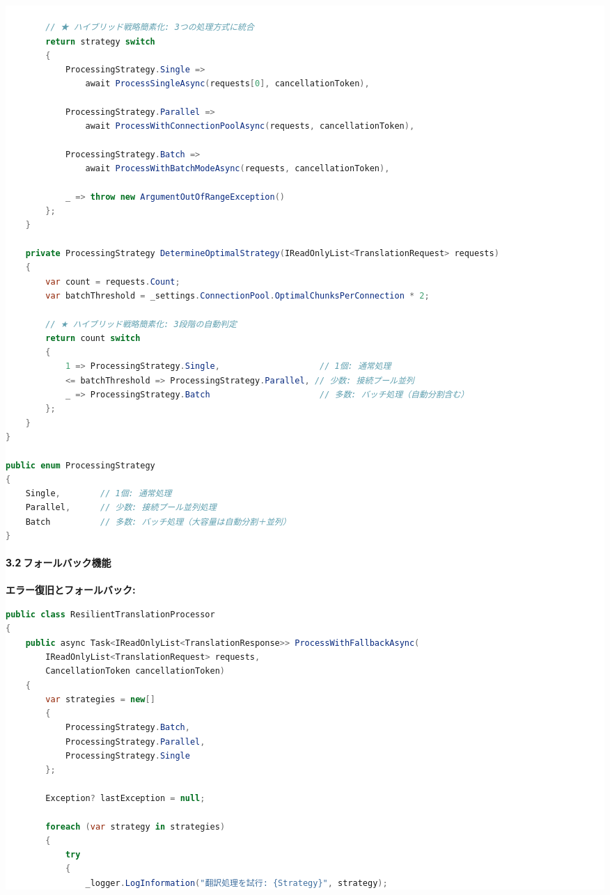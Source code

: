 ```csharp
        
        // ★ ハイブリッド戦略簡素化: 3つの処理方式に統合
        return strategy switch
        {
            ProcessingStrategy.Single => 
                await ProcessSingleAsync(requests[0], cancellationToken),
                
            ProcessingStrategy.Parallel => 
                await ProcessWithConnectionPoolAsync(requests, cancellationToken),
                
            ProcessingStrategy.Batch => 
                await ProcessWithBatchModeAsync(requests, cancellationToken),
                
            _ => throw new ArgumentOutOfRangeException()
        };
    }
    
    private ProcessingStrategy DetermineOptimalStrategy(IReadOnlyList<TranslationRequest> requests)
    {
        var count = requests.Count;
        var batchThreshold = _settings.ConnectionPool.OptimalChunksPerConnection * 2;
        
        // ★ ハイブリッド戦略簡素化: 3段階の自動判定
        return count switch
        {
            1 => ProcessingStrategy.Single,                    // 1個: 通常処理
            <= batchThreshold => ProcessingStrategy.Parallel, // 少数: 接続プール並列
            _ => ProcessingStrategy.Batch                      // 多数: バッチ処理（自動分割含む）
        };
    }
}

public enum ProcessingStrategy
{
    Single,        // 1個: 通常処理
    Parallel,      // 少数: 接続プール並列処理
    Batch          // 多数: バッチ処理（大容量は自動分割＋並列）
}
```

#### **3.2 フォールバック機能**

**エラー復旧とフォールバック:**
```csharp
public class ResilientTranslationProcessor
{
    public async Task<IReadOnlyList<TranslationResponse>> ProcessWithFallbackAsync(
        IReadOnlyList<TranslationRequest> requests,
        CancellationToken cancellationToken)
    {
        var strategies = new[]
        {
            ProcessingStrategy.Batch,
            ProcessingStrategy.Parallel,
            ProcessingStrategy.Single
        };
        
        Exception? lastException = null;
        
        foreach (var strategy in strategies)
        {
            try
            {
                _logger.LogInformation("翻訳処理を試行: {Strategy}", strategy);
```